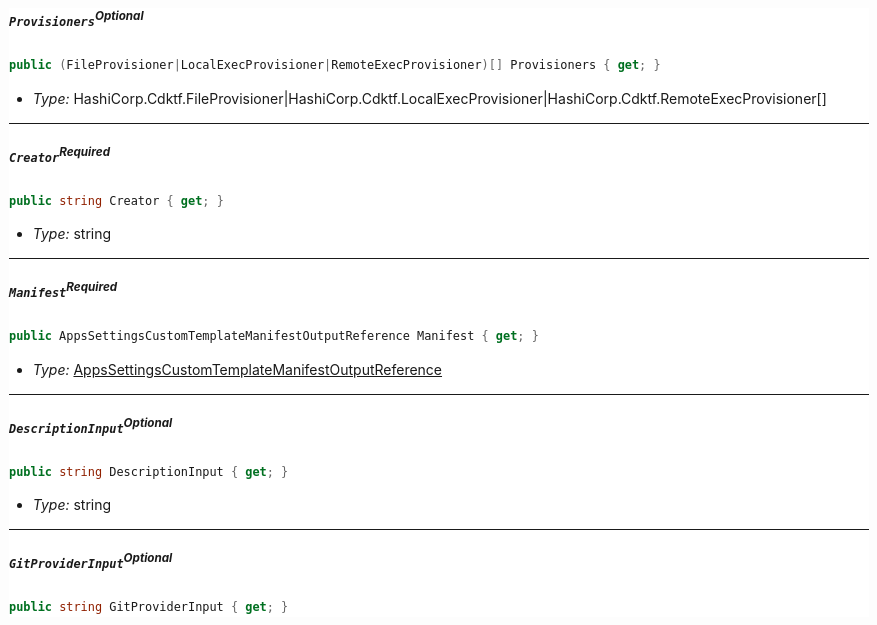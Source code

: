 ##### `Provisioners`<sup>Optional</sup> <a name="Provisioners" id="@cdktf/provider-databricks.appsSettingsCustomTemplate.AppsSettingsCustomTemplate.property.provisioners"></a>

```csharp
public (FileProvisioner|LocalExecProvisioner|RemoteExecProvisioner)[] Provisioners { get; }
```

- *Type:* HashiCorp.Cdktf.FileProvisioner|HashiCorp.Cdktf.LocalExecProvisioner|HashiCorp.Cdktf.RemoteExecProvisioner[]

---

##### `Creator`<sup>Required</sup> <a name="Creator" id="@cdktf/provider-databricks.appsSettingsCustomTemplate.AppsSettingsCustomTemplate.property.creator"></a>

```csharp
public string Creator { get; }
```

- *Type:* string

---

##### `Manifest`<sup>Required</sup> <a name="Manifest" id="@cdktf/provider-databricks.appsSettingsCustomTemplate.AppsSettingsCustomTemplate.property.manifest"></a>

```csharp
public AppsSettingsCustomTemplateManifestOutputReference Manifest { get; }
```

- *Type:* <a href="#@cdktf/provider-databricks.appsSettingsCustomTemplate.AppsSettingsCustomTemplateManifestOutputReference">AppsSettingsCustomTemplateManifestOutputReference</a>

---

##### `DescriptionInput`<sup>Optional</sup> <a name="DescriptionInput" id="@cdktf/provider-databricks.appsSettingsCustomTemplate.AppsSettingsCustomTemplate.property.descriptionInput"></a>

```csharp
public string DescriptionInput { get; }
```

- *Type:* string

---

##### `GitProviderInput`<sup>Optional</sup> <a name="GitProviderInput" id="@cdktf/provider-databricks.appsSettingsCustomTemplate.AppsSettingsCustomTemplate.property.gitProviderInput"></a>

```csharp
public string GitProviderInput { get; }
```
